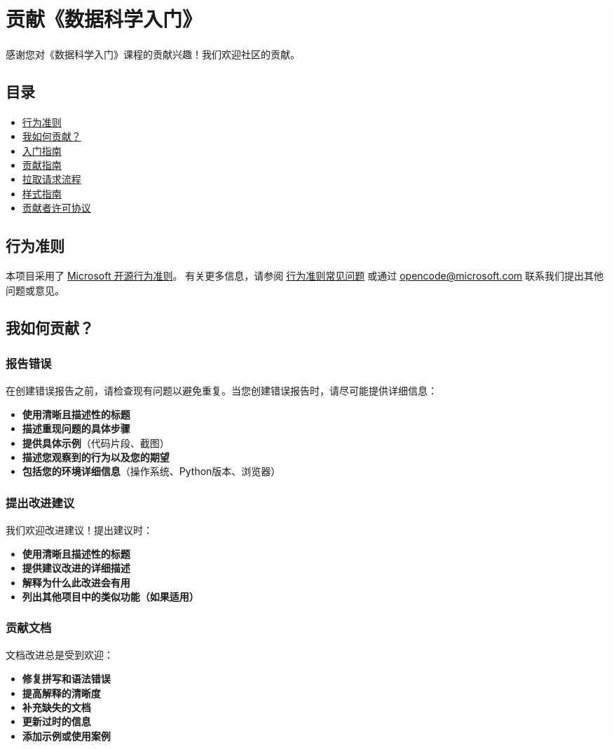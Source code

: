 
# 贡献《数据科学入门》

感谢您对《数据科学入门》课程的贡献兴趣！我们欢迎社区的贡献。

## 目录

- [行为准则](../..)
- [我如何贡献？](../..)
- [入门指南](../..)
- [贡献指南](../..)
- [拉取请求流程](../..)
- [样式指南](../..)
- [贡献者许可协议](../..)

## 行为准则

本项目采用了 [Microsoft 开源行为准则](https://opensource.microsoft.com/codeofconduct/)。
有关更多信息，请参阅 [行为准则常见问题](https://opensource.microsoft.com/codeofconduct/faq/) 或通过 [opencode@microsoft.com](mailto:opencode@microsoft.com) 联系我们提出其他问题或意见。

## 我如何贡献？

### 报告错误

在创建错误报告之前，请检查现有问题以避免重复。当您创建错误报告时，请尽可能提供详细信息：

- **使用清晰且描述性的标题**
- **描述重现问题的具体步骤**
- **提供具体示例**（代码片段、截图）
- **描述您观察到的行为以及您的期望**
- **包括您的环境详细信息**（操作系统、Python版本、浏览器）

### 提出改进建议

我们欢迎改进建议！提出建议时：

- **使用清晰且描述性的标题**
- **提供建议改进的详细描述**
- **解释为什么此改进会有用**
- **列出其他项目中的类似功能（如果适用）**

### 贡献文档

文档改进总是受到欢迎：

- **修复拼写和语法错误**
- **提高解释的清晰度**
- **补充缺失的文档**
- **更新过时的信息**
- **添加示例或使用案例**
